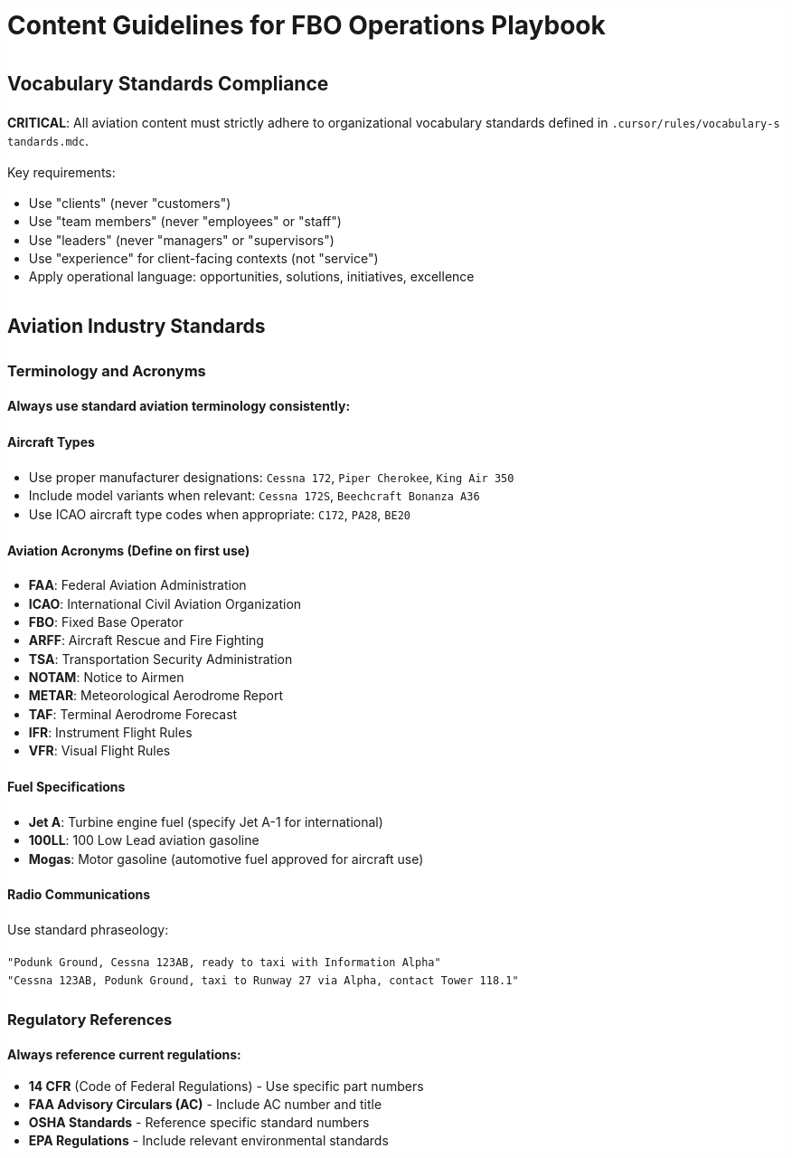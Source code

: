 # Content Guidelines for FBO Operations Playbook

## Vocabulary Standards Compliance

**CRITICAL**: All aviation content must strictly adhere to organizational vocabulary standards defined in `.cursor/rules/vocabulary-standards.mdc`. 

Key requirements:
- Use "clients" (never "customers")
- Use "team members" (never "employees" or "staff")  
- Use "leaders" (never "managers" or "supervisors")
- Use "experience" for client-facing contexts (not "service")
- Apply operational language: opportunities, solutions, initiatives, excellence

## Aviation Industry Standards

### Terminology and Acronyms
**Always use standard aviation terminology consistently:**

#### Aircraft Types
- Use proper manufacturer designations: `Cessna 172`, `Piper Cherokee`, `King Air 350`
- Include model variants when relevant: `Cessna 172S`, `Beechcraft Bonanza A36`
- Use ICAO aircraft type codes when appropriate: `C172`, `PA28`, `BE20`

#### Aviation Acronyms (Define on first use)
- **FAA**: Federal Aviation Administration
- **ICAO**: International Civil Aviation Organization
- **FBO**: Fixed Base Operator
- **ARFF**: Aircraft Rescue and Fire Fighting
- **TSA**: Transportation Security Administration
- **NOTAM**: Notice to Airmen
- **METAR**: Meteorological Aerodrome Report
- **TAF**: Terminal Aerodrome Forecast
- **IFR**: Instrument Flight Rules
- **VFR**: Visual Flight Rules

#### Fuel Specifications
- **Jet A**: Turbine engine fuel (specify Jet A-1 for international)
- **100LL**: 100 Low Lead aviation gasoline
- **Mogas**: Motor gasoline (automotive fuel approved for aircraft use)

#### Radio Communications
Use standard phraseology:
```
"Podunk Ground, Cessna 123AB, ready to taxi with Information Alpha"
"Cessna 123AB, Podunk Ground, taxi to Runway 27 via Alpha, contact Tower 118.1"
```

### Regulatory References
**Always reference current regulations:**
- **14 CFR** (Code of Federal Regulations) - Use specific part numbers
- **FAA Advisory Circulars (AC)** - Include AC number and title
- **OSHA Standards** - Reference specific standard numbers
- **EPA Regulations** - Include relevant environmental standards
